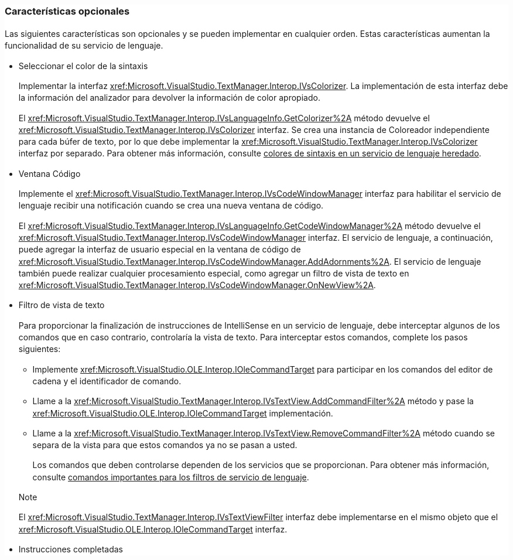 ### <a name="optional-features"></a>Características opcionales  
 Las siguientes características son opcionales y se pueden implementar en cualquier orden. Estas características aumentan la funcionalidad de su servicio de lenguaje.  
  
- Seleccionar el color de la sintaxis  
  
   Implementar la interfaz <xref:Microsoft.VisualStudio.TextManager.Interop.IVsColorizer>. La implementación de esta interfaz debe la información del analizador para devolver la información de color apropiado.  
  
   El <xref:Microsoft.VisualStudio.TextManager.Interop.IVsLanguageInfo.GetColorizer%2A> método devuelve el <xref:Microsoft.VisualStudio.TextManager.Interop.IVsColorizer> interfaz. Se crea una instancia de Coloreador independiente para cada búfer de texto, por lo que debe implementar la <xref:Microsoft.VisualStudio.TextManager.Interop.IVsColorizer> interfaz por separado. Para obtener más información, consulte [colores de sintaxis en un servicio de lenguaje heredado](../../extensibility/internals/syntax-coloring-in-a-legacy-language-service.md).  
  
- Ventana Código  
  
   Implemente el <xref:Microsoft.VisualStudio.TextManager.Interop.IVsCodeWindowManager> interfaz para habilitar el servicio de lenguaje recibir una notificación cuando se crea una nueva ventana de código.  
  
   El <xref:Microsoft.VisualStudio.TextManager.Interop.IVsLanguageInfo.GetCodeWindowManager%2A> método devuelve el <xref:Microsoft.VisualStudio.TextManager.Interop.IVsCodeWindowManager> interfaz. El servicio de lenguaje, a continuación, puede agregar la interfaz de usuario especial en la ventana de código de <xref:Microsoft.VisualStudio.TextManager.Interop.IVsCodeWindowManager.AddAdornments%2A>. El servicio de lenguaje también puede realizar cualquier procesamiento especial, como agregar un filtro de vista de texto en <xref:Microsoft.VisualStudio.TextManager.Interop.IVsCodeWindowManager.OnNewView%2A>.  
  
- Filtro de vista de texto  
  
   Para proporcionar la finalización de instrucciones de IntelliSense en un servicio de lenguaje, debe interceptar algunos de los comandos que en caso contrario, controlaría la vista de texto. Para interceptar estos comandos, complete los pasos siguientes:  
  
  - Implemente <xref:Microsoft.VisualStudio.OLE.Interop.IOleCommandTarget> para participar en los comandos del editor de cadena y el identificador de comando.  
  
  - Llame a la <xref:Microsoft.VisualStudio.TextManager.Interop.IVsTextView.AddCommandFilter%2A> método y pase la <xref:Microsoft.VisualStudio.OLE.Interop.IOleCommandTarget> implementación.  
  
  - Llame a la <xref:Microsoft.VisualStudio.TextManager.Interop.IVsTextView.RemoveCommandFilter%2A> método cuando se separa de la vista para que estos comandos ya no se pasan a usted.  
  
    Los comandos que deben controlarse dependen de los servicios que se proporcionan. Para obtener más información, consulte [comandos importantes para los filtros de servicio de lenguaje](../../extensibility/internals/important-commands-for-language-service-filters.md).  
  
  > [!NOTE]
  >  El <xref:Microsoft.VisualStudio.TextManager.Interop.IVsTextViewFilter> interfaz debe implementarse en el mismo objeto que el <xref:Microsoft.VisualStudio.OLE.Interop.IOleCommandTarget> interfaz.  
  
- Instrucciones completadas  
  